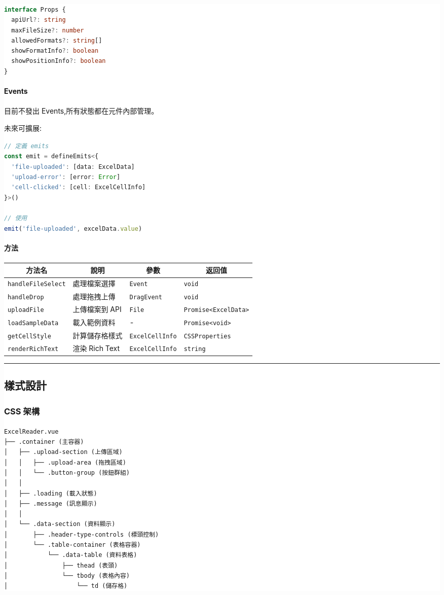 ```typescript
interface Props {
  apiUrl?: string
  maxFileSize?: number
  allowedFormats?: string[]
  showFormatInfo?: boolean
  showPositionInfo?: boolean
}
```

#### Events

目前不發出 Events,所有狀態都在元件內部管理。

未來可擴展:

```typescript
// 定義 emits
const emit = defineEmits<{
  'file-uploaded': [data: ExcelData]
  'upload-error': [error: Error]
  'cell-clicked': [cell: ExcelCellInfo]
}>()

// 使用
emit('file-uploaded', excelData.value)
```

#### 方法

| 方法名 | 說明 | 參數 | 返回值 |
|--------|------|------|--------|
| `handleFileSelect` | 處理檔案選擇 | `Event` | `void` |
| `handleDrop` | 處理拖拽上傳 | `DragEvent` | `void` |
| `uploadFile` | 上傳檔案到 API | `File` | `Promise<ExcelData>` |
| `loadSampleData` | 載入範例資料 | - | `Promise<void>` |
| `getCellStyle` | 計算儲存格樣式 | `ExcelCellInfo` | `CSSProperties` |
| `renderRichText` | 渲染 Rich Text | `ExcelCellInfo` | `string` |

---

## 樣式設計

### CSS 架構

```
ExcelReader.vue
├── .container (主容器)
│   ├── .upload-section (上傳區域)
│   │   ├── .upload-area (拖拽區域)
│   │   └── .button-group (按鈕群組)
│   │
│   ├── .loading (載入狀態)
│   ├── .message (訊息顯示)
│   │
│   └── .data-section (資料顯示)
│       ├── .header-type-controls (標頭控制)
│       └── .table-container (表格容器)
│           └── .data-table (資料表格)
│               ├── thead (表頭)
│               └── tbody (表格內容)
│                   └── td (儲存格)
```